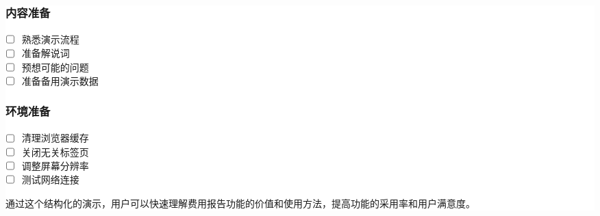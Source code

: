 ### 内容准备
- [ ] 熟悉演示流程
- [ ] 准备解说词
- [ ] 预想可能的问题
- [ ] 准备备用演示数据

### 环境准备
- [ ] 清理浏览器缓存
- [ ] 关闭无关标签页
- [ ] 调整屏幕分辨率
- [ ] 测试网络连接

通过这个结构化的演示，用户可以快速理解费用报告功能的价值和使用方法，提高功能的采用率和用户满意度。
